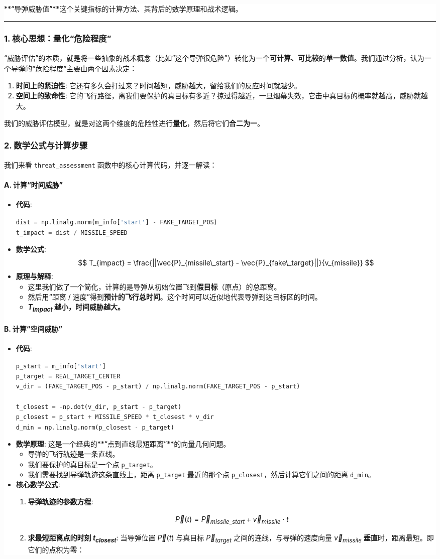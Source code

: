 
**“导弹威胁值”**这个关键指标的计算方法、其背后的数学原理和战术逻辑。

---

### **1. 核心思想：量化“危险程度”**

“威胁评估”的本质，就是将一些抽象的战术概念（比如“这个导弹很危险”）转化为一个**可计算、可比较**的**单一数值**。我们通过分析，认为一个导弹的“危险程度”主要由两个因素决定：

1. **时间上的紧迫性**: 它还有多久会打过来？时间越短，威胁越大，留给我们的反应时间就越少。
2. **空间上的致命性**: 它的飞行路径，离我们要保护的真目标有多近？掠过得越近，一旦烟幕失效，它击中真目标的概率就越高，威胁就越大。

我们的威胁评估模型，就是对这两个维度的危险性进行**量化**，然后将它们**合二为一**。

### **2. 数学公式与计算步骤**

我们来看 `threat_assessment` 函数中的核心计算代码，并逐一解读：

#### **A. 计算“时间威胁”**

* **代码**:
  ```python
  dist = np.linalg.norm(m_info['start'] - FAKE_TARGET_POS)
  t_impact = dist / MISSILE_SPEED
  ```
* **数学公式**:
  $$
  T_{impact} = \frac{||\vec{P}_{missile\_start} - \vec{P}_{fake\_target}||}{v_{missile}}
  $$
* **原理与解释**:
  * 这里我们做了一个简化，计算的是导弹从初始位置飞到**假目标**（原点）的总距离。
  * 然后用“距离 / 速度”得到**预计的飞行总时间**。这个时间可以近似地代表导弹到达目标区的时间。
  * **$T_{impact}$ 越小，时间威胁越大。**

#### **B. 计算“空间威胁”**

* **代码**:
  ```python
  p_start = m_info['start']
  p_target = REAL_TARGET_CENTER
  v_dir = (FAKE_TARGET_POS - p_start) / np.linalg.norm(FAKE_TARGET_POS - p_start)

  t_closest = -np.dot(v_dir, p_start - p_target)
  p_closest = p_start + MISSILE_SPEED * t_closest * v_dir
  d_min = np.linalg.norm(p_closest - p_target)
  ```
* **数学原理**:
  这是一个经典的**“点到直线最短距离”**的向量几何问题。
  * 导弹的飞行轨迹是一条直线。
  * 我们要保护的真目标是一个点 `p_target`。
  * 我们需要找到导弹轨迹这条直线上，距离 `p_target` 最近的那个点 `p_closest`，然后计算它们之间的距离 `d_min`。
* **核心数学公式**:
  1. **导弹轨迹的参数方程**:

     $$
     \vec{P}(t) = \vec{P}_{missile\_start} + \vec{v}_{missile} \cdot t
     $$
  2. **求最短距离点的时刻 $t_{closest}$**:
     当导弹位置 $\vec{P}(t)$ 与真目标 $\vec{P}_{target}$ 之间的连线，与导弹的速度向量 $\vec{v}_{missile}$ **垂直**时，距离最短。即它们的点积为零：
